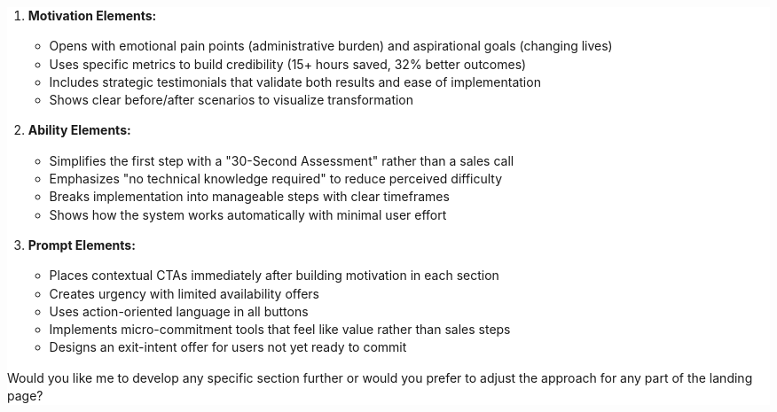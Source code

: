 1. **Motivation Elements:**
   - Opens with emotional pain points (administrative burden) and aspirational goals (changing lives)
   - Uses specific metrics to build credibility (15+ hours saved, 32% better outcomes)
   - Includes strategic testimonials that validate both results and ease of implementation
   - Shows clear before/after scenarios to visualize transformation

2. **Ability Elements:**
   - Simplifies the first step with a "30-Second Assessment" rather than a sales call
   - Emphasizes "no technical knowledge required" to reduce perceived difficulty
   - Breaks implementation into manageable steps with clear timeframes
   - Shows how the system works automatically with minimal user effort

3. **Prompt Elements:**
   - Places contextual CTAs immediately after building motivation in each section
   - Creates urgency with limited availability offers
   - Uses action-oriented language in all buttons
   - Implements micro-commitment tools that feel like value rather than sales steps
   - Designs an exit-intent offer for users not yet ready to commit

Would you like me to develop any specific section further or would you prefer to adjust the approach for any part of the landing page?